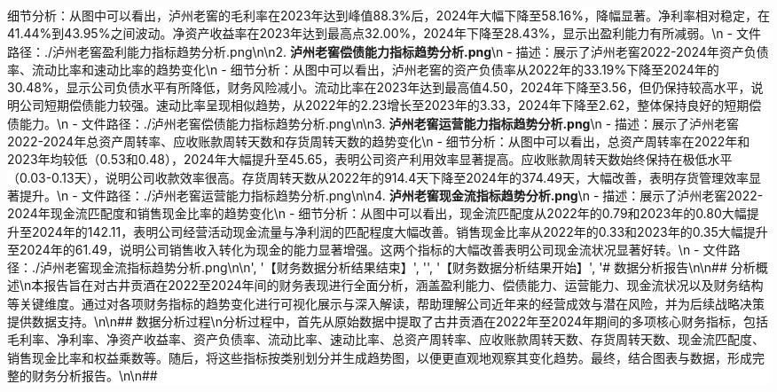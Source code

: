 细节分析：从图中可以看出，泸州老窖的毛利率在2023年达到峰值88.3%后，2024年大幅下降至58.16%，降幅显著。净利率相对稳定，在41.44%到43.95%之间波动。净资产收益率在2023年达到最高点32.00%，2024年下降至28.43%，显示出盈利能力有所减弱。\n   - 文件路径：./泸州老窖盈利能力指标趋势分析.png\n\n2. **泸州老窖偿债能力指标趋势分析.png**\n   - 描述：展示了泸州老窖2022-2024年资产负债率、流动比率和速动比率的趋势变化\n   - 细节分析：从图中可以看出，泸州老窖的资产负债率从2022年的33.19%下降至2024年的30.48%，显示公司负债水平有所降低，财务风险减小。流动比率在2023年达到最高值4.50，2024年下降至3.56，但仍保持较高水平，说明公司短期偿债能力较强。速动比率呈现相似趋势，从2022年的2.23增长至2023年的3.33，2024年下降至2.62，整体保持良好的短期偿债能力。\n   - 文件路径：./泸州老窖偿债能力指标趋势分析.png\n\n3. **泸州老窖运营能力指标趋势分析.png**\n   - 描述：展示了泸州老窖2022-2024年总资产周转率、应收账款周转天数和存货周转天数的趋势变化\n   - 细节分析：从图中可以看出，总资产周转率在2022年和2023年均较低（0.53和0.48），2024年大幅提升至45.65，表明公司资产利用效率显著提高。应收账款周转天数始终保持在极低水平（0.03-0.13天），说明公司收款效率很高。存货周转天数从2022年的914.4天下降至2024年的374.49天，大幅改善，表明存货管理效率显著提升。\n   - 文件路径：./泸州老窖运营能力指标趋势分析.png\n\n4. **泸州老窖现金流指标趋势分析.png**\n   - 描述：展示了泸州老窖2022-2024年现金流匹配度和销售现金比率的趋势变化\n   - 细节分析：从图中可以看出，现金流匹配度从2022年的0.79和2023年的0.80大幅提升至2024年的142.11，表明公司经营活动现金流量与净利润的匹配程度大幅改善。销售现金比率从2022年的0.33和2023年的0.35大幅提升至2024年的61.49，说明公司销售收入转化为现金的能力显著增强。这两个指标的大幅改善表明公司现金流状况显著好转。\n   - 文件路径：./泸州老窖现金流指标趋势分析.png\n\n', '【财务数据分析结果结束】', '', '【财务数据分析结果开始】', '# 数据分析报告\n\n## 分析概述\n本报告旨在对古井贡酒在2022至2024年间的财务表现进行全面分析，涵盖盈利能力、偿债能力、运营能力、现金流状况以及财务结构等关键维度。通过对各项财务指标的趋势变化进行可视化展示与深入解读，帮助理解公司近年来的经营成效与潜在风险，并为后续战略决策提供数据支持。\n\n## 数据分析过程\n分析过程中，首先从原始数据中提取了古井贡酒在2022年至2024年期间的多项核心财务指标，包括毛利率、净利率、净资产收益率、资产负债率、流动比率、速动比率、总资产周转率、应收账款周转天数、存货周转天数、现金流匹配度、销售现金比率和权益乘数等。随后，将这些指标按类别划分并生成趋势图，以便更直观地观察其变化趋势。最终，结合图表与数据，形成完整的财务分析报告。\n\n##